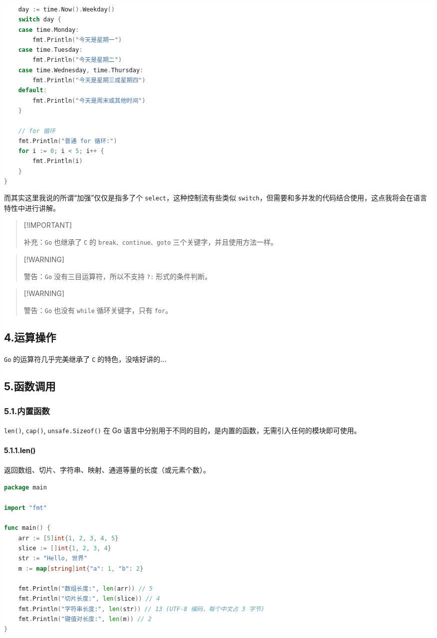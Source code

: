 ```go
	day := time.Now().Weekday()
	switch day {
	case time.Monday:
		fmt.Println("今天是星期一")
	case time.Tuesday:
		fmt.Println("今天是星期二")
	case time.Wednesday, time.Thursday:
		fmt.Println("今天是星期三或星期四")
	default:
		fmt.Println("今天是周末或其他时间")
	}

	// for 循环
	fmt.Println("普通 for 循环:")
	for i := 0; i < 5; i++ {
		fmt.Println(i)
	}
}

```

而其实这里我说的所谓“加强”仅仅是指多了个 `select`，这种控制流有些类似 `switch`，但需要和多并发的代码结合使用，这点我将会在语言特性中进行讲解。

>   [!IMPORTANT]
>
>   补充：`Go` 也继承了 `C` 的 `break、continue、goto` 三个关键字，并且使用方法一样。

>   [!WARNING]
>
>   警告：`Go` 没有三目运算符，所以不支持 `?:` 形式的条件判断。

>   [!WARNING]
>
>   警告：`Go` 也没有 `while` 循环关键字，只有 `for`。

## 4.运算操作

`Go` 的运算符几乎完美继承了 `C` 的特色，没啥好讲的...

## 5.函数调用

### 5.1.内置函数

`len()`, `cap()`, `unsafe.Sizeof()` 在 Go 语言中分别用于不同的目的，是内置的函数，无需引入任何的模块即可使用。

#### 5.1.1.len()

返回数组、切片、字符串、映射、通道等量的长度（或元素个数）。

```go
package main

import "fmt"

func main() {
    arr := [5]int{1, 2, 3, 4, 5}
    slice := []int{1, 2, 3, 4}
    str := "Hello, 世界"
    m := map[string]int{"a": 1, "b": 2}

    fmt.Println("数组长度:", len(arr)) // 5
    fmt.Println("切片长度:", len(slice)) // 4
    fmt.Println("字符串长度:", len(str)) // 13 (UTF-8 编码，每个中文占 3 字节)
    fmt.Println("键值对长度:", len(m)) // 2
}
```